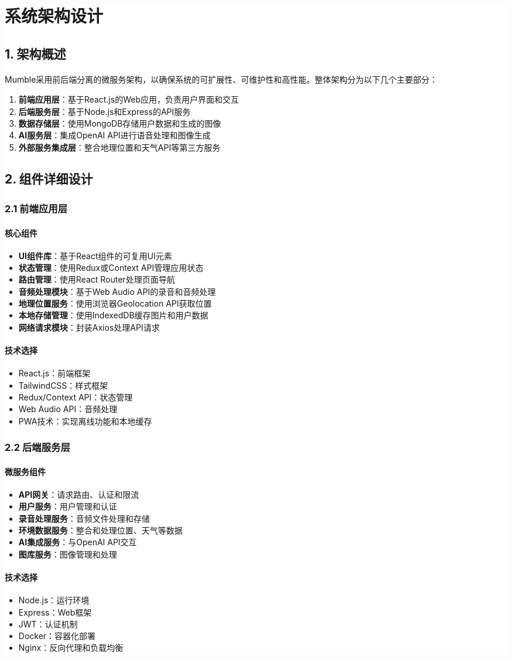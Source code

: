# 系统架构设计

## 1. 架构概述

Mumble采用前后端分离的微服务架构，以确保系统的可扩展性、可维护性和高性能。整体架构分为以下几个主要部分：

1. **前端应用层**：基于React.js的Web应用，负责用户界面和交互
2. **后端服务层**：基于Node.js和Express的API服务
3. **数据存储层**：使用MongoDB存储用户数据和生成的图像
4. **AI服务层**：集成OpenAI API进行语音处理和图像生成
5. **外部服务集成层**：整合地理位置和天气API等第三方服务

## 2. 组件详细设计

### 2.1 前端应用层

#### 核心组件
- **UI组件库**：基于React组件的可复用UI元素
- **状态管理**：使用Redux或Context API管理应用状态
- **路由管理**：使用React Router处理页面导航
- **音频处理模块**：基于Web Audio API的录音和音频处理
- **地理位置服务**：使用浏览器Geolocation API获取位置
- **本地存储管理**：使用IndexedDB缓存图片和用户数据
- **网络请求模块**：封装Axios处理API请求

#### 技术选择
- React.js：前端框架
- TailwindCSS：样式框架
- Redux/Context API：状态管理
- Web Audio API：音频处理
- PWA技术：实现离线功能和本地缓存

### 2.2 后端服务层

#### 微服务组件
- **API网关**：请求路由、认证和限流
- **用户服务**：用户管理和认证
- **录音处理服务**：音频文件处理和存储
- **环境数据服务**：整合和处理位置、天气等数据
- **AI集成服务**：与OpenAI API交互
- **图库服务**：图像管理和处理

#### 技术选择
- Node.js：运行环境
- Express：Web框架
- JWT：认证机制
- Docker：容器化部署
- Nginx：反向代理和负载均衡
